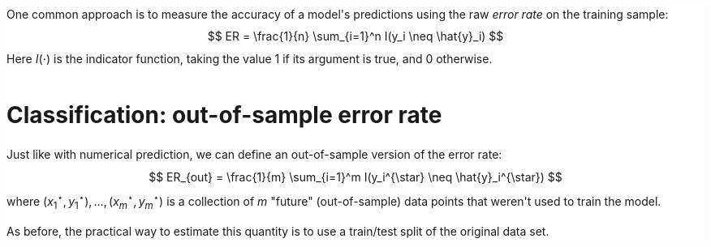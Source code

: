One common approach is to measure the accuracy of a model's predictions using the raw _error rate_ on the training sample:
$$
ER = \frac{1}{n} \sum_{i=1}^n I(y_i \neq \hat{y}_i)
$$
Here $I(\cdot)$ is the indicator function, taking the value 1 if its argument is true, and 0 otherwise.  

Classification: out-of-sample error rate
=========  

Just like with numerical prediction, we can define an out-of-sample version of the error rate:
$$
ER_{out} = \frac{1}{m} \sum_{i=1}^m I(y_i^{\star} \neq \hat{y}_i^{\star})
$$
where $(x_1^\star, y_1^\star), \ldots, (x_m^\star, y_m^\star)$ is a collection of $m$ "future" (out-of-sample) data points that weren't used to train the model.  

As before, the practical way to estimate this quantity is to use a train/test split of the original data set.  
